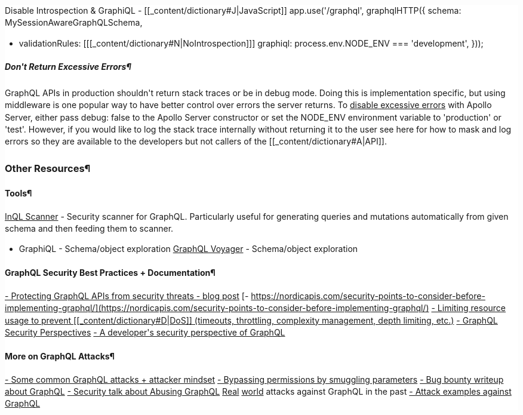 Disable Introspection & GraphiQL - [[_content/dictionary#J|JavaScript]]
app.use('/graphql', graphqlHTTP({
  schema: MySessionAwareGraphQLSchema,
+ validationRules: [[[_content/dictionary#N|NoIntrospection]]]
  graphiql: process.env.NODE_ENV === 'development',
}));

##### Don't Return Excessive Errors¶
GraphQL APIs in production shouldn't return stack traces or be in debug mode. Doing this is implementation specific, but using middleware is one popular way to have better control over errors the server returns. To [disable excessive errors](https://www.apollographql.com/docs/apollo-server/data/errors/) with Apollo Server, either pass debug: false to the Apollo Server constructor or set the NODE_ENV environment variable to 'production' or 'test'. However, if you would like to log the stack trace internally without returning it to the user see here for how to mask and log errors so they are available to the developers but not callers of the [[_content/dictionary#A|API]].
### Other Resources¶
#### Tools¶

[InQL Scanner](https://github.com/doyensec/inql) - Security scanner for GraphQL. Particularly useful for generating queries and mutations automatically from given schema and then feeding them to scanner.
- GraphiQL - Schema/object exploration
[GraphQL Voyager](https://github.com/APIs-guru/graphql-voyager) - Schema/object exploration

#### GraphQL Security Best Practices + Documentation¶

[- Protecting GraphQL APIs from security threats - blog post](https://medium.com/swlh/protecting-your-graphql-api-from-security-vulnerabilities-e8afdfa6fbe4)
[- https://nordicapis.com/security-points-to-consider-before-implementing-graphql/](https://nordicapis.com/security-points-to-consider-before-implementing-graphql/)
[- Limiting resource usage to prevent [[_content/dictionary#D|DoS]] (timeouts, throttling, complexity management, depth limiting, etc.)](https://developer.github.com/v4/guides/resource-limitations/)
[- GraphQL Security Perspectives](https://www.abhaybhargav.com/from-the-trenches-diy-security-perspectives-of-graphql/)
[- A developer's security perspective of GraphQL](https://planes.studio/blog/how-to-survive-a-penetration-test-as-a-graph-ql-developer)

#### More on GraphQL Attacks¶

[- Some common GraphQL attacks + attacker mindset](https://blog.doyensec.com/2018/05/17/graphql-security-overview.html)
[- Bypassing permissions by smuggling parameters](https://labs.detectify.com/2018/03/14/graphql-abuse/)
[- Bug bounty writeup about GraphQL](https://medium.com/bugbountywriteup/graphql-voyager-as-a-tool-for-security-testing-86d3c634bcd9)
[- Security talk about Abusing GraphQL](https://www.youtube.com/watch?v=NPDp7GHmMa0)
[Real](https://vulners.com/myhack58/MYHACK58:62201994269) [world](https://www.pentestpartners.com/security-blog/pwning-wordpress-graphql/) attacks against GraphQL in the past
[- Attack examples against GraphQL](https://raz0r.name/articles/looting-graphql-endpoints-for-fun-and-profit/)